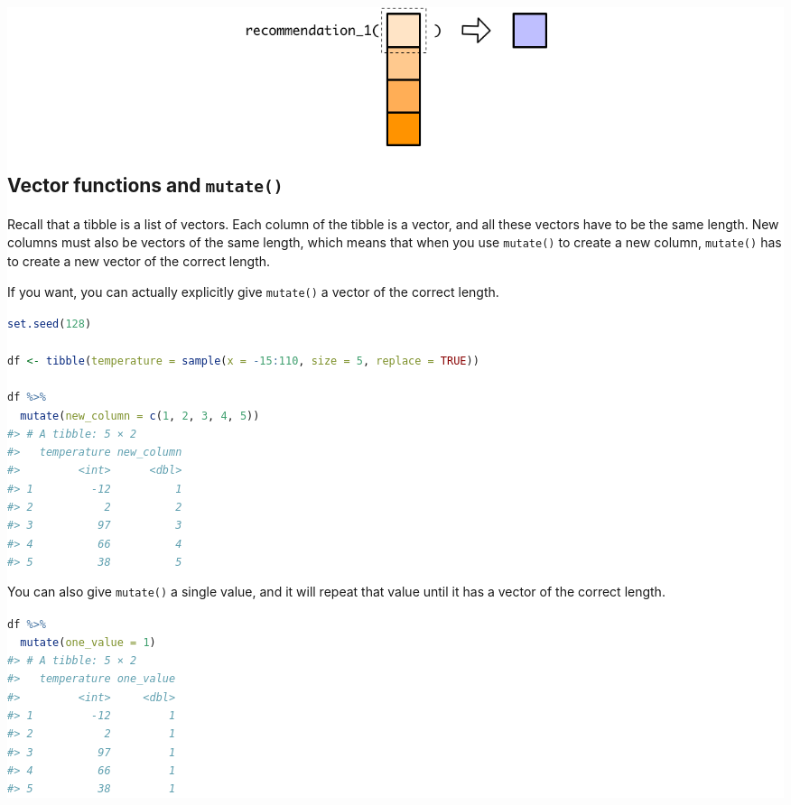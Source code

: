 <img src="images/scalar-function-vector.png" width="335" style="display: block; margin: auto;" />


## Vector functions and `mutate()`

Recall that a tibble is a list of vectors. Each column of the tibble is a vector, and all these vectors have to be the same length. New columns must also be vectors of the same length, which means that when you use `mutate()` to create a new column, `mutate()` has to create a new vector of the correct length. 

If you want, you can actually explicitly give `mutate()` a vector of the correct length. 


```r
set.seed(128)

df <- tibble(temperature = sample(x = -15:110, size = 5, replace = TRUE))

df %>% 
  mutate(new_column = c(1, 2, 3, 4, 5))
#> # A tibble: 5 × 2
#>   temperature new_column
#>         <int>      <dbl>
#> 1         -12          1
#> 2           2          2
#> 3          97          3
#> 4          66          4
#> 5          38          5
```

You can also give `mutate()` a single value, and it will repeat that value until it has a vector of the correct length. 


```r
df %>% 
  mutate(one_value = 1)
#> # A tibble: 5 × 2
#>   temperature one_value
#>         <int>     <dbl>
#> 1         -12         1
#> 2           2         1
#> 3          97         1
#> 4          66         1
#> 5          38         1
```
